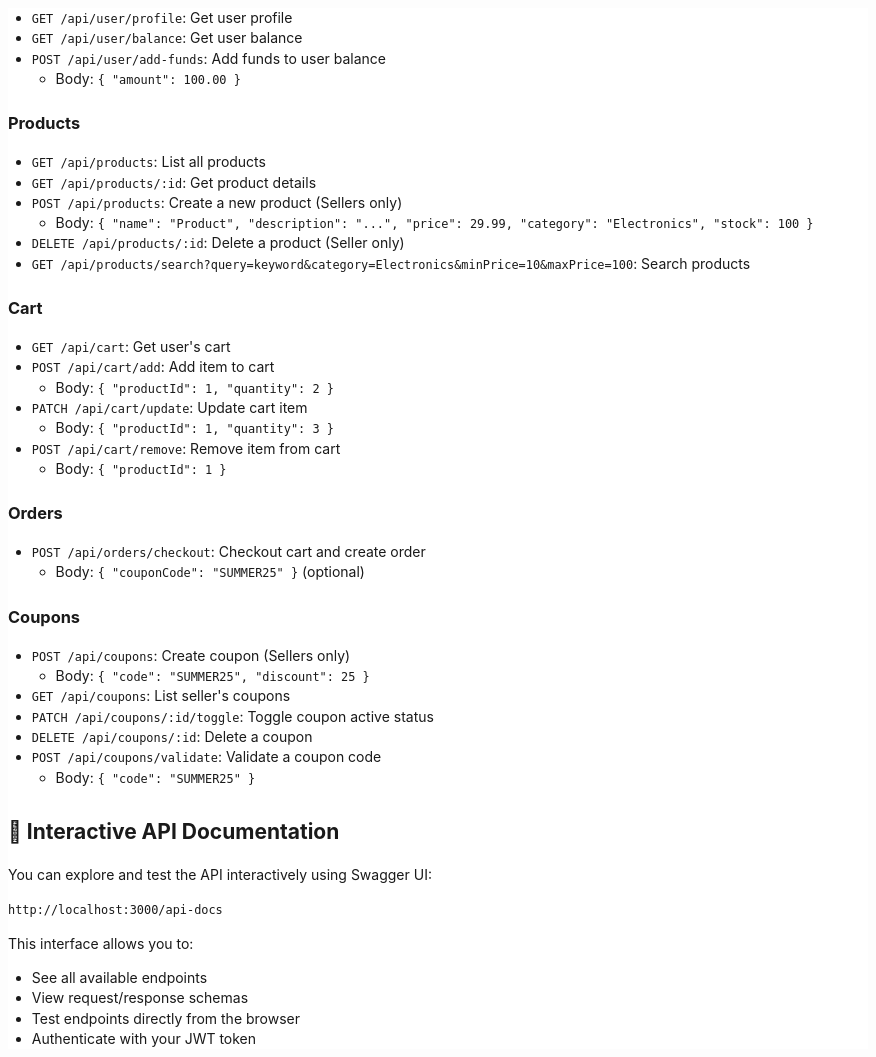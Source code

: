 - `GET /api/user/profile`: Get user profile
- `GET /api/user/balance`: Get user balance
- `POST /api/user/add-funds`: Add funds to user balance
  - Body: `{ "amount": 100.00 }`

### Products

- `GET /api/products`: List all products
- `GET /api/products/:id`: Get product details
- `POST /api/products`: Create a new product (Sellers only)
  - Body: `{ "name": "Product", "description": "...", "price": 29.99, "category": "Electronics", "stock": 100 }`
- `DELETE /api/products/:id`: Delete a product (Seller only)
- `GET /api/products/search?query=keyword&category=Electronics&minPrice=10&maxPrice=100`: Search products

### Cart

- `GET /api/cart`: Get user's cart
- `POST /api/cart/add`: Add item to cart
  - Body: `{ "productId": 1, "quantity": 2 }`
- `PATCH /api/cart/update`: Update cart item
  - Body: `{ "productId": 1, "quantity": 3 }`
- `POST /api/cart/remove`: Remove item from cart
  - Body: `{ "productId": 1 }`

### Orders

- `POST /api/orders/checkout`: Checkout cart and create order
  - Body: `{ "couponCode": "SUMMER25" }` (optional)

### Coupons

- `POST /api/coupons`: Create coupon (Sellers only)
  - Body: `{ "code": "SUMMER25", "discount": 25 }`
- `GET /api/coupons`: List seller's coupons
- `PATCH /api/coupons/:id/toggle`: Toggle coupon active status
- `DELETE /api/coupons/:id`: Delete a coupon
- `POST /api/coupons/validate`: Validate a coupon code
  - Body: `{ "code": "SUMMER25" }`

## 📘 Interactive API Documentation

You can explore and test the API interactively using Swagger UI:

```
http://localhost:3000/api-docs
```

This interface allows you to:

- See all available endpoints
- View request/response schemas
- Test endpoints directly from the browser
- Authenticate with your JWT token
